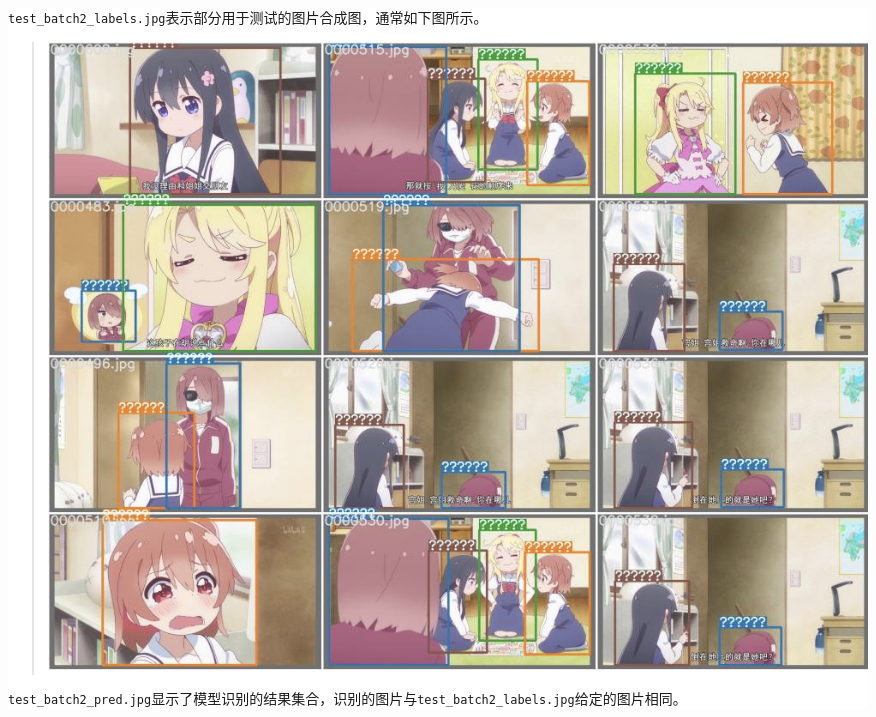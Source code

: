    `test_batch2_labels.jpg`表示部分用于测试的图片合成图，通常如下图所示。

   > ![](https://github.com/HuangRunHua/Yolov3-Test/blob/main/ReadMeImages/test_batch2_labels.jpg)

   `test_batch2_pred.jpg`显示了模型识别的结果集合，识别的图片与`test_batch2_labels.jpg`给定的图片相同。
